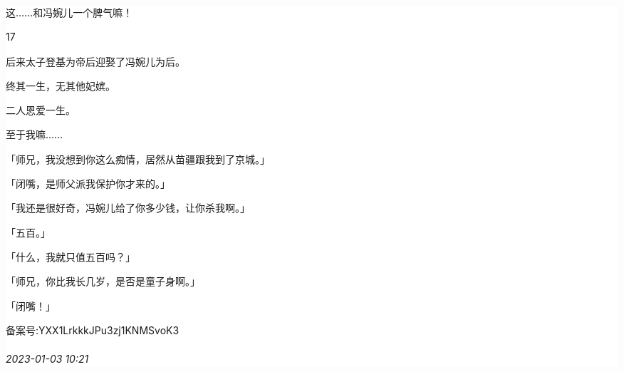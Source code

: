 
这……和冯婉儿一个脾气嘛！


17


后来太子登基为帝后迎娶了冯婉儿为后。


终其一生，无其他妃嫔。


二人恩爱一生。


至于我嘛……


「师兄，我没想到你这么痴情，居然从苗疆跟我到了京城。」


「闭嘴，是师父派我保护你才来的。」


「我还是很好奇，冯婉儿给了你多少钱，让你杀我啊。」


「五百。」


「什么，我就只值五百吗？」


「师兄，你比我长几岁，是否是童子身啊。」


「闭嘴！」


备案号:YXX1LrkkkJPu3zj1KNMSvoK3


###### 2023-01-03 10:21
